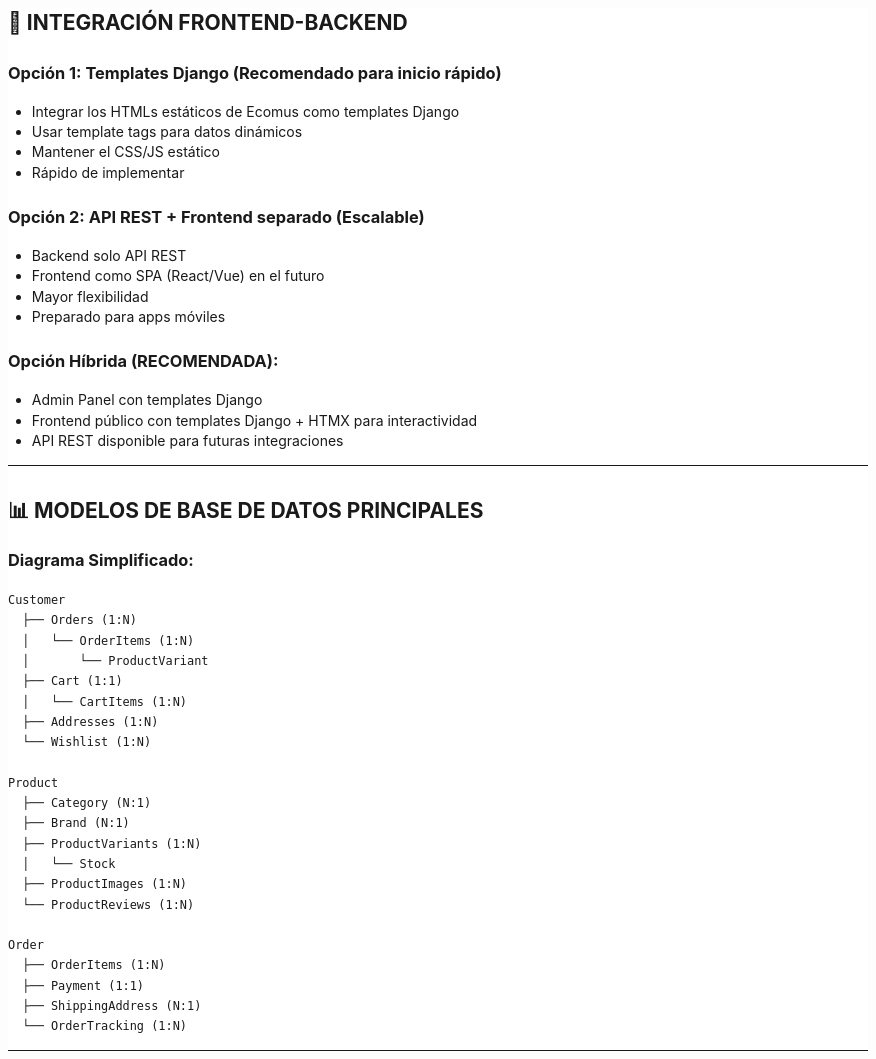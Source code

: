 
## 🎨 INTEGRACIÓN FRONTEND-BACKEND

### Opción 1: **Templates Django (Recomendado para inicio rápido)**
- Integrar los HTMLs estáticos de Ecomus como templates Django
- Usar template tags para datos dinámicos
- Mantener el CSS/JS estático
- Rápido de implementar

### Opción 2: **API REST + Frontend separado (Escalable)**
- Backend solo API REST
- Frontend como SPA (React/Vue) en el futuro
- Mayor flexibilidad
- Preparado para apps móviles

### Opción Híbrida (RECOMENDADA):
- Admin Panel con templates Django
- Frontend público con templates Django + HTMX para interactividad
- API REST disponible para futuras integraciones

---

## 📊 MODELOS DE BASE DE DATOS PRINCIPALES

### Diagrama Simplificado:
```
Customer
  ├── Orders (1:N)
  │   └── OrderItems (1:N)
  │       └── ProductVariant
  ├── Cart (1:1)
  │   └── CartItems (1:N)
  ├── Addresses (1:N)
  └── Wishlist (1:N)

Product
  ├── Category (N:1)
  ├── Brand (N:1)
  ├── ProductVariants (1:N)
  │   └── Stock
  ├── ProductImages (1:N)
  └── ProductReviews (1:N)

Order
  ├── OrderItems (1:N)
  ├── Payment (1:1)
  ├── ShippingAddress (N:1)
  └── OrderTracking (1:N)
```

---